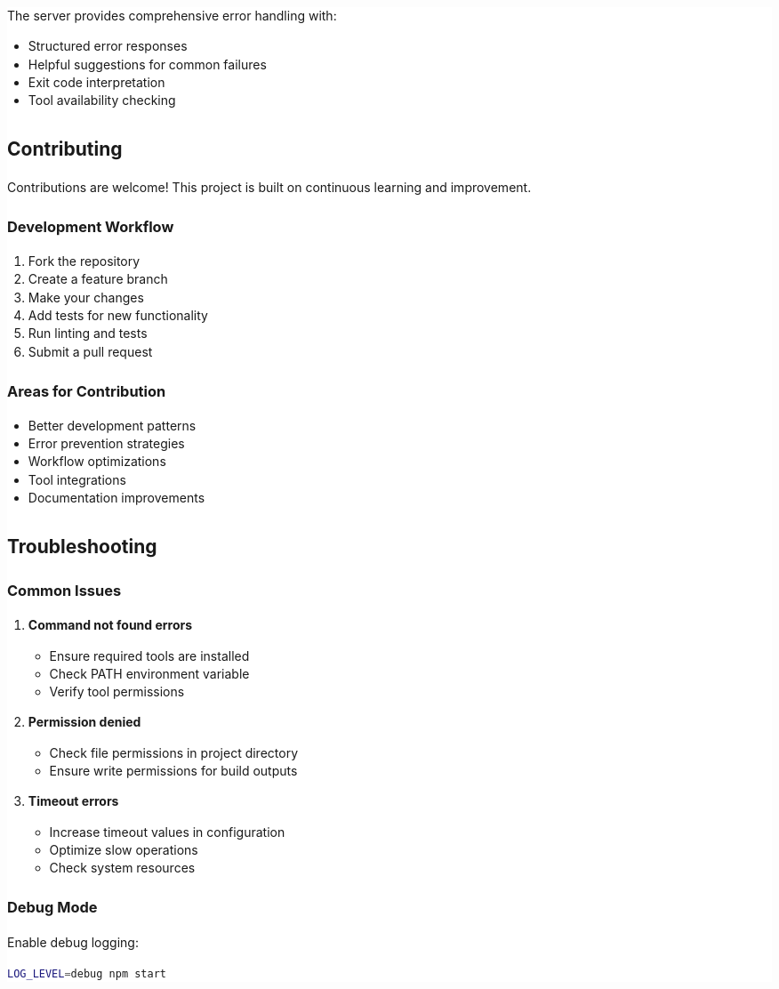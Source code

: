 The server provides comprehensive error handling with:

- Structured error responses
- Helpful suggestions for common failures
- Exit code interpretation
- Tool availability checking

## Contributing

Contributions are welcome! This project is built on continuous learning and improvement.

### Development Workflow

1. Fork the repository
2. Create a feature branch
3. Make your changes
4. Add tests for new functionality
5. Run linting and tests
6. Submit a pull request

### Areas for Contribution

- Better development patterns
- Error prevention strategies
- Workflow optimizations
- Tool integrations
- Documentation improvements

## Troubleshooting

### Common Issues

1. **Command not found errors**
   - Ensure required tools are installed
   - Check PATH environment variable
   - Verify tool permissions

2. **Permission denied**
   - Check file permissions in project directory
   - Ensure write permissions for build outputs

3. **Timeout errors**
   - Increase timeout values in configuration
   - Optimize slow operations
   - Check system resources

### Debug Mode

Enable debug logging:

```bash
LOG_LEVEL=debug npm start
```

